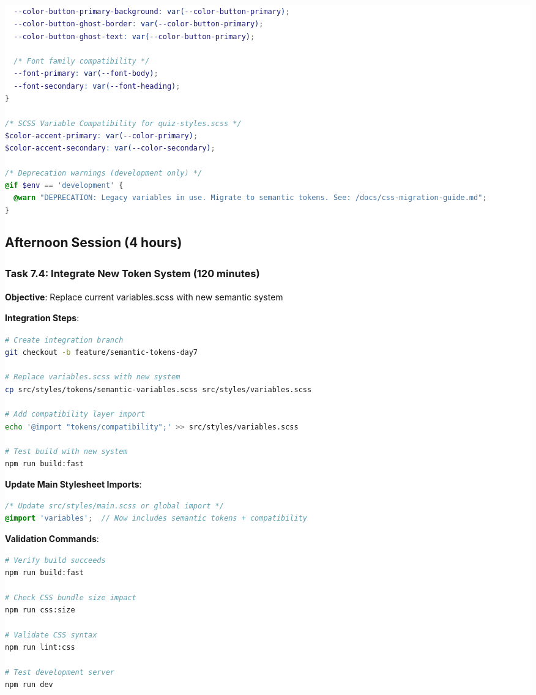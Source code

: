 ```scss
  --color-button-primary-background: var(--color-button-primary);
  --color-button-ghost-border: var(--color-button-primary);
  --color-button-ghost-text: var(--color-button-primary);
  
  /* Font family compatibility */
  --font-primary: var(--font-body);
  --font-secondary: var(--font-heading);
}

/* SCSS Variable Compatibility for quiz-styles.scss */
$color-accent-primary: var(--color-primary);
$color-accent-secondary: var(--color-secondary);

/* Deprecation warnings (development only) */
@if $env == 'development' {
  @warn "DEPRECATION: Legacy variables in use. Migrate to semantic tokens. See: /docs/css-migration-guide.md";
}
```

## Afternoon Session (4 hours)

### Task 7.4: Integrate New Token System (120 minutes)

**Objective**: Replace current variables.scss with new semantic system

**Integration Steps**:
```bash
# Create integration branch
git checkout -b feature/semantic-tokens-day7

# Replace variables.scss with new system
cp src/styles/tokens/semantic-variables.scss src/styles/variables.scss

# Add compatibility layer import
echo '@import "tokens/compatibility";' >> src/styles/variables.scss

# Test build with new system
npm run build:fast
```

**Update Main Stylesheet Imports**:
```scss
/* Update src/styles/main.scss or global import */
@import 'variables';  // Now includes semantic tokens + compatibility
```

**Validation Commands**:
```bash
# Verify build succeeds
npm run build:fast

# Check CSS bundle size impact
npm run css:size

# Validate CSS syntax
npm run lint:css

# Test development server
npm run dev
```
